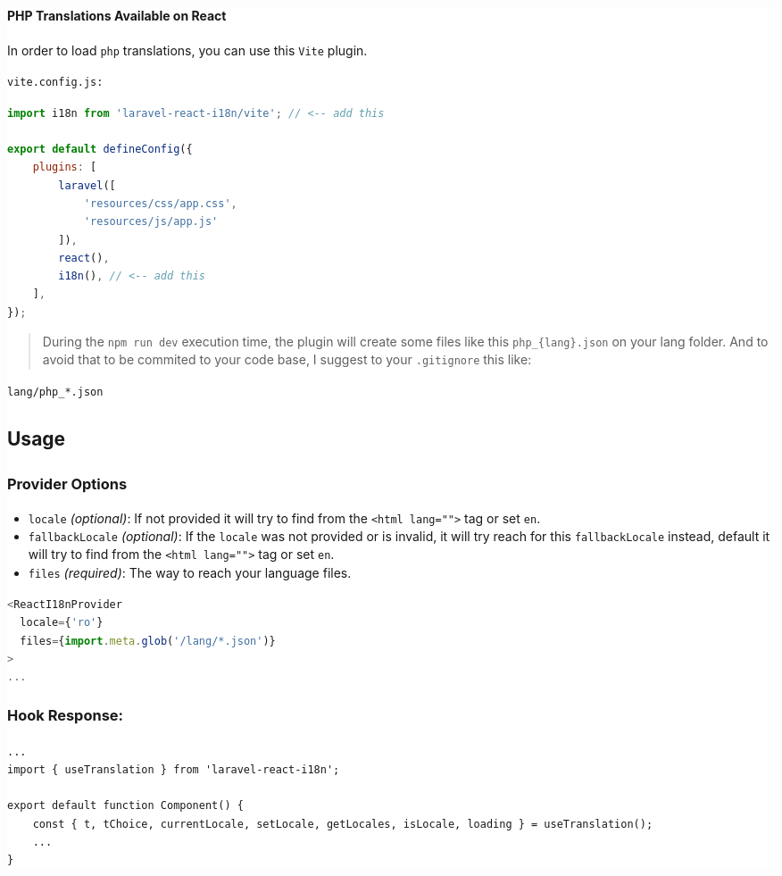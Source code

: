 #### PHP Translations Available on React

In order to load `php` translations, you can use this `Vite` plugin.

`vite.config.js:`

```js
import i18n from 'laravel-react-i18n/vite'; // <-- add this

export default defineConfig({
    plugins: [
        laravel([
            'resources/css/app.css',
            'resources/js/app.js'
        ]),
        react(),
        i18n(), // <-- add this
    ],
});
```

> During the `npm run dev` execution time, the plugin will create some files like this `php_{lang}.json` on your lang folder.
> And to avoid that to be commited to your code base, I suggest to your `.gitignore` this like:

```
lang/php_*.json
```

## Usage


### Provider Options

- `locale` *(optional)*: If not provided it will try to find from the `<html lang="">` tag or set `en`.
- `fallbackLocale` *(optional)*: If the `locale` was not provided or is invalid, it will try reach for this `fallbackLocale` instead, default it will try to find from the `<html lang="">` tag or set `en`.
- `files` *(required)*: The way to reach your language files.

```js
<ReactI18nProvider
  locale={'ro'}
  files={import.meta.glob('/lang/*.json')}
>
...
``` 

### Hook Response:
```tsx
...
import { useTranslation } from 'laravel-react-i18n';

export default function Component() {
    const { t, tChoice, currentLocale, setLocale, getLocales, isLocale, loading } = useTranslation();
    ...
}

```

